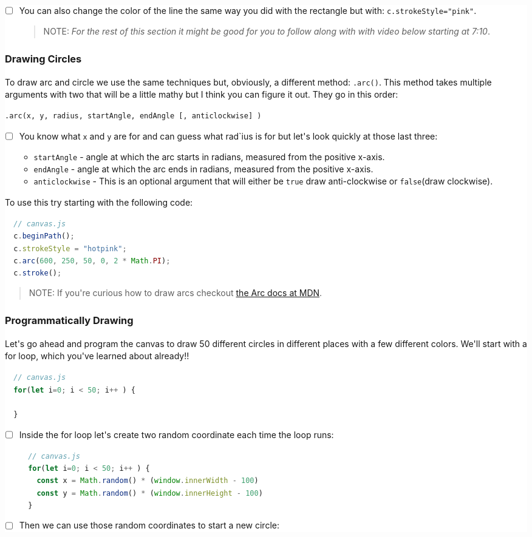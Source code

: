 - [ ] You can also change the color of the line the same way you did with the rectangle but with: `c.strokeStyle="pink"`.

  > NOTE: *For the rest of this section it might be good for you to follow along with with video below starting at 7:10*.

### Drawing Circles

To draw arc and circle we use the same techniques but, obviously, a different method: `.arc()`. This method takes multiple arguments with two that will be a little mathy but I think you can figure it out. They go in this order:

`.arc(x, y, radius, startAngle, endAngle [, anticlockwise] )`

- [ ] You know what `x` and `y` are for and can guess what rad`ius is for but let's look quickly at those last three:

  * `startAngle` - angle at which the arc starts in radians, measured from the positive x-axis.
  * `endAngle` - angle at which the arc ends in radians, measured from the positive x-axis.
  * `anticlockwise` - This is an optional argument that will either be `true` draw anti-clockwise or `false`(draw clockwise).

To use this try starting with the following code:

```javascript
  // canvas.js
  c.beginPath();
  c.strokeStyle = "hotpink";
  c.arc(600, 250, 50, 0, 2 * Math.PI);
  c.stroke();
```

  > NOTE: If you're curious how to draw arcs checkout [the Arc docs at MDN](https://developer.mozilla.org/en-US/docs/Web/API/CanvasRenderingContext2D/arc).

### Programmatically Drawing

Let's go ahead and program the canvas to draw 50 different circles in different places with a few different colors. We'll start with a for loop, which you've learned about already!!

  ```javascript
    // canvas.js
    for(let i=0; i < 50; i++ ) {

    }
  ```

- [ ] Inside the for loop let's create two random coordinate each time the loop runs:

  ```javascript
    // canvas.js
    for(let i=0; i < 50; i++ ) {
      const x = Math.random() * (window.innerWidth - 100)
      const y = Math.random() * (window.innerHeight - 100)
    }
  ```

- [ ] Then we can use those random coordinates to start a new circle:

